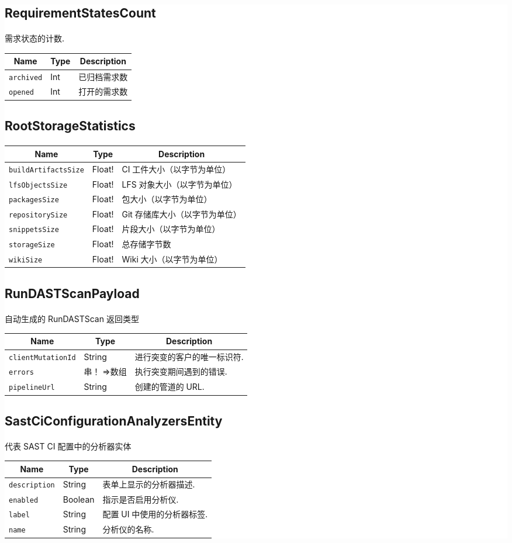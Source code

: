 ## RequirementStatesCount[](#requirementstatescount "Permalink")

需求状态的计数.

| Name | Type | Description |
| --- | --- | --- |
| `archived` | Int | 已归档需求数 |
| `opened` | Int | 打开的需求数 |

## RootStorageStatistics[](#rootstoragestatistics "Permalink")

| Name | Type | Description |
| --- | --- | --- |
| `buildArtifactsSize` | Float! | CI 工件大小（以字节为单位） |
| `lfsObjectsSize` | Float! | LFS 对象大小（以字节为单位） |
| `packagesSize` | Float! | 包大小（以字节为单位） |
| `repositorySize` | Float! | Git 存储库大小（以字节为单位） |
| `snippetsSize` | Float! | 片段大小（以字节为单位） |
| `storageSize` | Float! | 总存储字节数 |
| `wikiSize` | Float! | Wiki 大小（以字节为单位） |

## RunDASTScanPayload[](#rundastscanpayload "Permalink")

自动生成的 RunDASTScan 返回类型

| Name | Type | Description |
| --- | --- | --- |
| `clientMutationId` | String | 进行突变的客户的唯一标识符. |
| `errors` | 串！ =>数组 | 执行突变期间遇到的错误. |
| `pipelineUrl` | String | 创建的管道的 URL. |

## SastCiConfigurationAnalyzersEntity[](#sastciconfigurationanalyzersentity "Permalink")

代表 SAST CI 配置中的分析器实体

| Name | Type | Description |
| --- | --- | --- |
| `description` | String | 表单上显示的分析器描述. |
| `enabled` | Boolean | 指示是否启用分析仪. |
| `label` | String | 配置 UI 中使用的分析器标签. |
| `name` | String | 分析仪的名称. |
